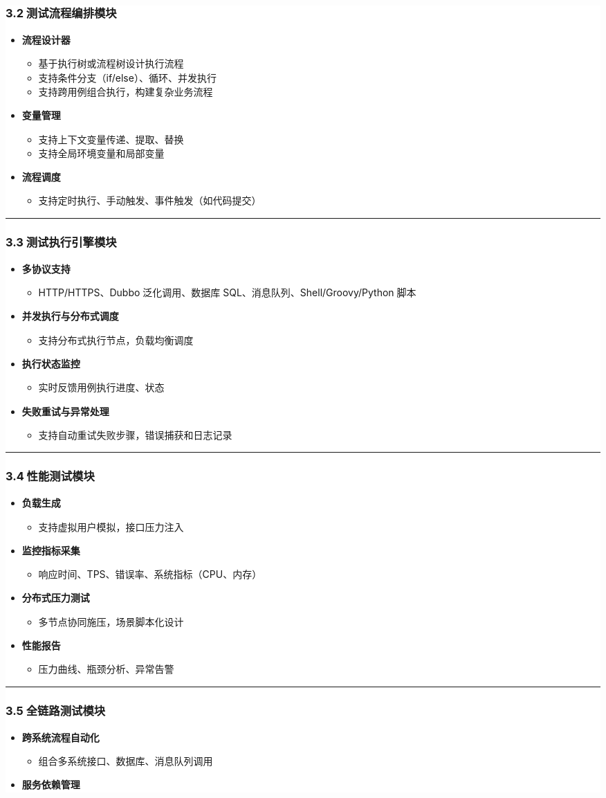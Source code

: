 ### 3.2 测试流程编排模块

* **流程设计器**

  * 基于执行树或流程树设计执行流程
  * 支持条件分支（if/else）、循环、并发执行
  * 支持跨用例组合执行，构建复杂业务流程
* **变量管理**

  * 支持上下文变量传递、提取、替换
  * 支持全局环境变量和局部变量
* **流程调度**

  * 支持定时执行、手动触发、事件触发（如代码提交）

---

### 3.3 测试执行引擎模块

* **多协议支持**

  * HTTP/HTTPS、Dubbo 泛化调用、数据库 SQL、消息队列、Shell/Groovy/Python 脚本
* **并发执行与分布式调度**

  * 支持分布式执行节点，负载均衡调度
* **执行状态监控**

  * 实时反馈用例执行进度、状态
* **失败重试与异常处理**

  * 支持自动重试失败步骤，错误捕获和日志记录

---

### 3.4 性能测试模块

* **负载生成**

  * 支持虚拟用户模拟，接口压力注入
* **监控指标采集**

  * 响应时间、TPS、错误率、系统指标（CPU、内存）
* **分布式压力测试**

  * 多节点协同施压，场景脚本化设计
* **性能报告**

  * 压力曲线、瓶颈分析、异常告警

---

### 3.5 全链路测试模块

* **跨系统流程自动化**

  * 组合多系统接口、数据库、消息队列调用
* **服务依赖管理**
